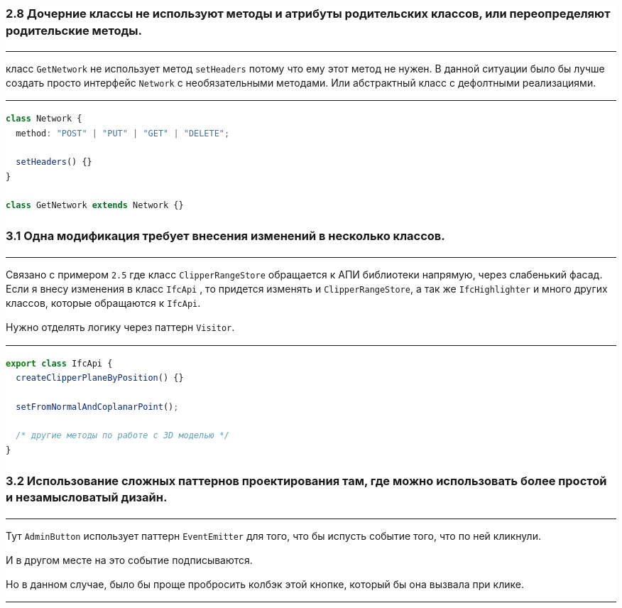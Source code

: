 ### 2.8 Дочерние классы не используют методы и атрибуты родительских классов, или переопределяют родительские методы.

---

класс `GetNetwork` не использует метод `setHeaders` потому что ему этот метод не нужен.
В данной ситуации было бы лучше создать просто интерфейс `Network` с необязательными методами.
Или абстрактный класс с дефолтными реализациями.

---

```typescript
class Network {
  method: "POST" | "PUT" | "GET" | "DELETE";

  setHeaders() {}
}

class GetNetwork extends Network {}
```

### 3.1 Одна модификация требует внесения изменений в несколько классов.

---

Связано с примером `2.5` где класс `ClipperRangeStore` обращается к АПИ библиотеки напрямую, через слабенький фасад. Если я внесу изменения в класс `IfcApi` , то придется изменять и `ClipperRangeStore`, а так же `IfcHighlighter` и много других классов, которые обращаются к `IfcApi`.

Нужно отделять логику через паттерн `Visitor`.

---

```typescript
export class IfcApi {
  createClipperPlaneByPosition() {}

  setFromNormalAndCoplanarPoint();

  /* другие методы по работе с 3D моделью */
}
```

### 3.2 Использование сложных паттернов проектирования там, где можно использовать более простой и незамысловатый дизайн.

---

Тут `AdminButton` использует паттерн `EventEmitter` для того, что бы испусть событие того, что по ней кликнули.

И в другом месте на это событие подписываются.

Но в данном случае, было бы проще пробросить колбэк этой кнопке, который бы она вызвала при клике.

---